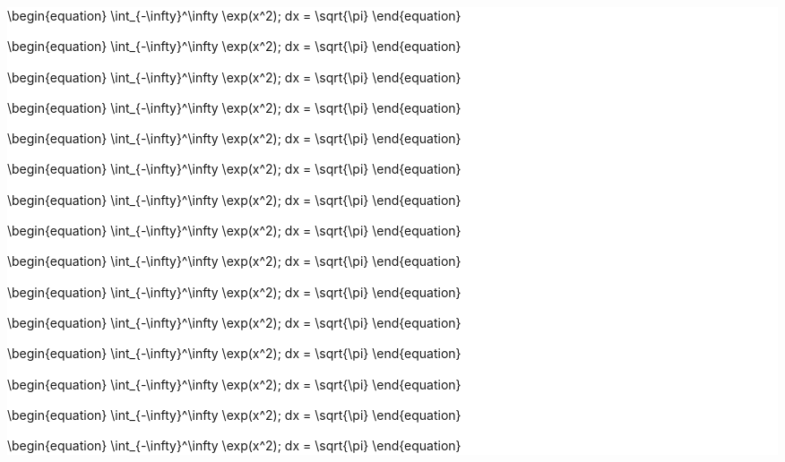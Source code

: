 \begin{equation}
\int_{-\infty}^\infty \exp(x^2)\; dx = \sqrt{\pi}
\end{equation}

\begin{equation}
\int_{-\infty}^\infty \exp(x^2)\; dx = \sqrt{\pi}
\end{equation}

\begin{equation}
\int_{-\infty}^\infty \exp(x^2)\; dx = \sqrt{\pi}
\end{equation}

\begin{equation}
\int_{-\infty}^\infty \exp(x^2)\; dx = \sqrt{\pi}
\end{equation}

\begin{equation}
\int_{-\infty}^\infty \exp(x^2)\; dx = \sqrt{\pi}
\end{equation}

\begin{equation}
\int_{-\infty}^\infty \exp(x^2)\; dx = \sqrt{\pi}
\end{equation}

\begin{equation}
\int_{-\infty}^\infty \exp(x^2)\; dx = \sqrt{\pi}
\end{equation}

\begin{equation}
\int_{-\infty}^\infty \exp(x^2)\; dx = \sqrt{\pi}
\end{equation}

\begin{equation}
\int_{-\infty}^\infty \exp(x^2)\; dx = \sqrt{\pi}
\end{equation}

\begin{equation}
\int_{-\infty}^\infty \exp(x^2)\; dx = \sqrt{\pi}
\end{equation}

\begin{equation}
\int_{-\infty}^\infty \exp(x^2)\; dx = \sqrt{\pi}
\end{equation}

\begin{equation}
\int_{-\infty}^\infty \exp(x^2)\; dx = \sqrt{\pi}
\end{equation}

\begin{equation}
\int_{-\infty}^\infty \exp(x^2)\; dx = \sqrt{\pi}
\end{equation}

\begin{equation}
\int_{-\infty}^\infty \exp(x^2)\; dx = \sqrt{\pi}
\end{equation}

\begin{equation}
\int_{-\infty}^\infty \exp(x^2)\; dx = \sqrt{\pi}
\end{equation}
